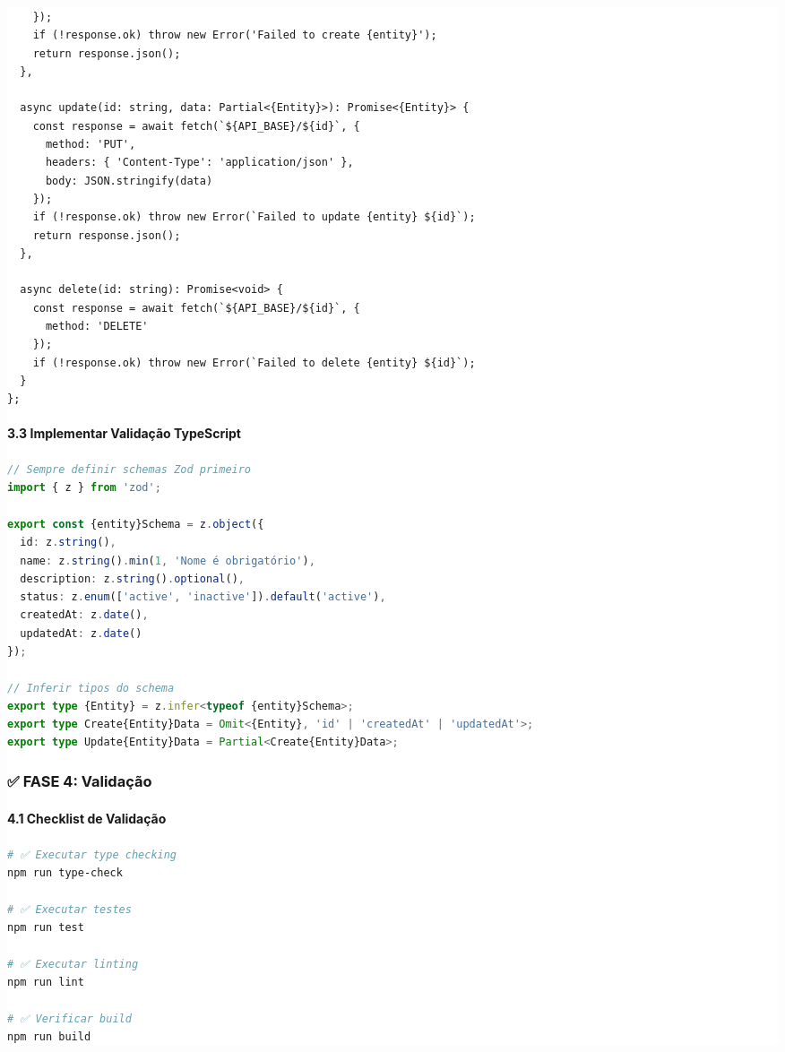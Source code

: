 ```tsx
    });
    if (!response.ok) throw new Error('Failed to create {entity}');
    return response.json();
  },

  async update(id: string, data: Partial<{Entity}>): Promise<{Entity}> {
    const response = await fetch(`${API_BASE}/${id}`, {
      method: 'PUT',
      headers: { 'Content-Type': 'application/json' },
      body: JSON.stringify(data)
    });
    if (!response.ok) throw new Error(`Failed to update {entity} ${id}`);
    return response.json();
  },

  async delete(id: string): Promise<void> {
    const response = await fetch(`${API_BASE}/${id}`, {
      method: 'DELETE'
    });
    if (!response.ok) throw new Error(`Failed to delete {entity} ${id}`);
  }
};
```

#### **3.3 Implementar Validação TypeScript**
```typescript
// Sempre definir schemas Zod primeiro
import { z } from 'zod';

export const {entity}Schema = z.object({
  id: z.string(),
  name: z.string().min(1, 'Nome é obrigatório'),
  description: z.string().optional(),
  status: z.enum(['active', 'inactive']).default('active'),
  createdAt: z.date(),
  updatedAt: z.date()
});

// Inferir tipos do schema
export type {Entity} = z.infer<typeof {entity}Schema>;
export type Create{Entity}Data = Omit<{Entity}, 'id' | 'createdAt' | 'updatedAt'>;
export type Update{Entity}Data = Partial<Create{Entity}Data>;
```

### ✅ **FASE 4: Validação**

#### **4.1 Checklist de Validação**
```bash
# ✅ Executar type checking
npm run type-check

# ✅ Executar testes
npm run test

# ✅ Executar linting
npm run lint

# ✅ Verificar build
npm run build
```
